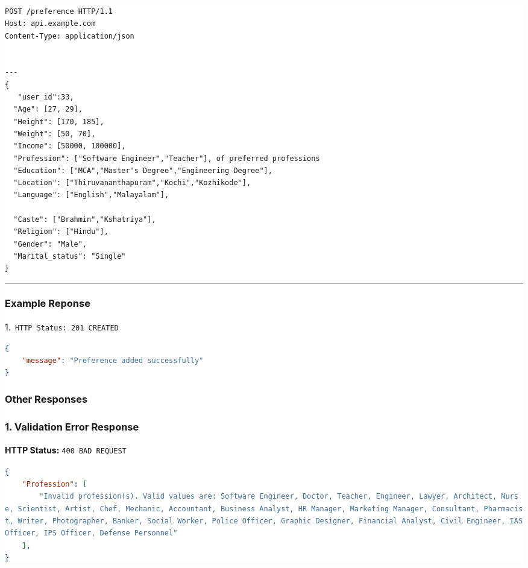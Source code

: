 ```http
POST /preference HTTP/1.1
Host: api.example.com
Content-Type: application/json


---
{
   "user_id":33,
  "Age": [27, 29],               
  "Height": [170, 185],          
  "Weight": [50, 70],            
  "Income": [50000, 100000],
  "Profession": ["Software Engineer","Teacher"], of preferred professions
  "Education": ["MCA","Master's Degree","Engineering Degree"],  
  "Location": ["Thiruvananthapuram","Kochi","Kozhikode"], 
  "Language": ["English","Malayalam"],    

  "Caste": ["Brahmin","Kshatriya"],
  "Religion": ["Hindu"],
  "Gender": "Male",
  "Marital_status": "Single"
}

```

---

### Example Reponse

1.` HTTP Status: 201 CREATED`
```json
{
    "message": "Preference added successfully"
}
```

### Other Responses


### **1. Validation Error Response**

**HTTP Status:** `400 BAD REQUEST`

```json
{
    "Profession": [
        "Invalid profession(s). Valid values are: Software Engineer, Doctor, Teacher, Engineer, Lawyer, Architect, Nurse, Scientist, Artist, Chef, Mechanic, Accountant, Business Analyst, HR Manager, Marketing Manager, Consultant, Pharmacist, Writer, Photographer, Banker, Social Worker, Police Officer, Graphic Designer, Financial Analyst, Civil Engineer, IAS Officer, IPS Officer, Defense Personnel"
    ],
}
```

